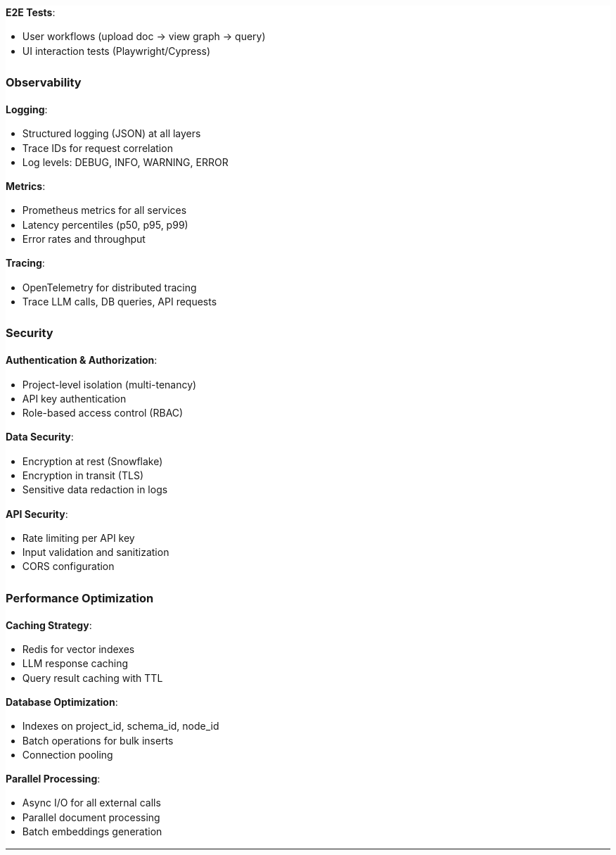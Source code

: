 **E2E Tests**:
- User workflows (upload doc → view graph → query)
- UI interaction tests (Playwright/Cypress)

### Observability

**Logging**:
- Structured logging (JSON) at all layers
- Trace IDs for request correlation
- Log levels: DEBUG, INFO, WARNING, ERROR

**Metrics**:
- Prometheus metrics for all services
- Latency percentiles (p50, p95, p99)
- Error rates and throughput

**Tracing**:
- OpenTelemetry for distributed tracing
- Trace LLM calls, DB queries, API requests

### Security

**Authentication & Authorization**:
- Project-level isolation (multi-tenancy)
- API key authentication
- Role-based access control (RBAC)

**Data Security**:
- Encryption at rest (Snowflake)
- Encryption in transit (TLS)
- Sensitive data redaction in logs

**API Security**:
- Rate limiting per API key
- Input validation and sanitization
- CORS configuration

### Performance Optimization

**Caching Strategy**:
- Redis for vector indexes
- LLM response caching
- Query result caching with TTL

**Database Optimization**:
- Indexes on project_id, schema_id, node_id
- Batch operations for bulk inserts
- Connection pooling

**Parallel Processing**:
- Async I/O for all external calls
- Parallel document processing
- Batch embeddings generation

---
